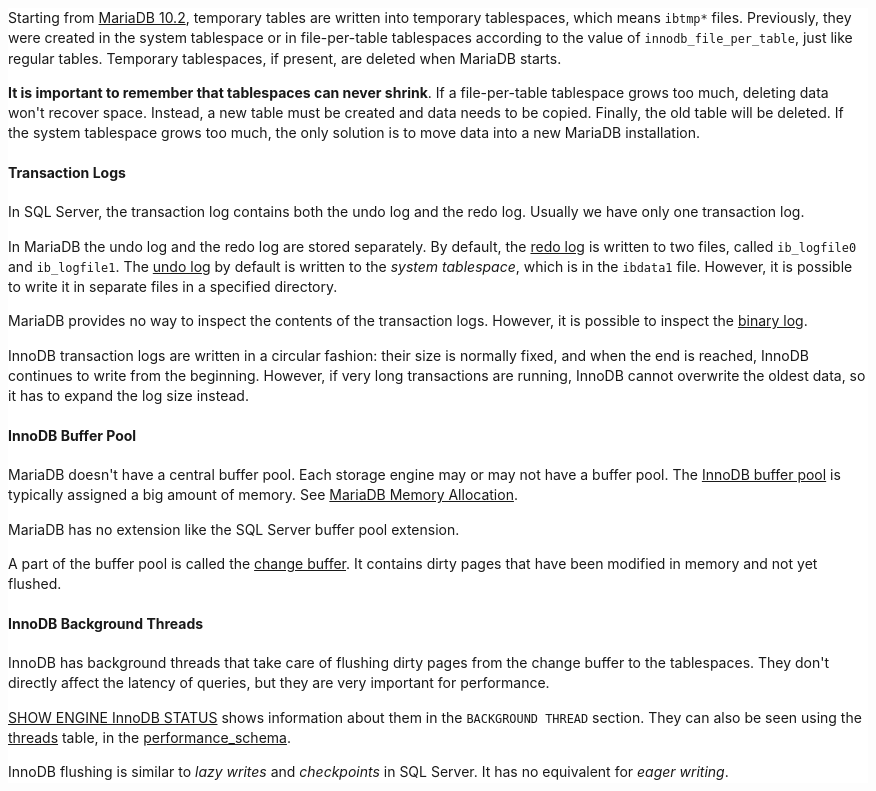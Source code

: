 Starting from [MariaDB 10.2](/kb/en/what-is-mariadb-102/), temporary tables are written into temporary tablespaces, which means `ibtmp*` files. Previously, they were created in the system tablespace or in file-per-table tablespaces according to the value of `innodb_file_per_table`, just like regular tables. Temporary tablespaces, if present, are deleted when MariaDB starts.

<strong>It is important to remember that tablespaces can never shrink</strong>. If a file-per-table tablespace grows too much, deleting data won't recover space. Instead, a new table must be created and data needs to be copied. Finally, the old table will be deleted. If the system tablespace grows too much, the only solution is to move data into a new MariaDB installation.

#### Transaction Logs

In SQL Server, the transaction log contains both the undo log and the redo log. Usually we have only one transaction log.

In MariaDB the undo log and the redo log are stored separately. By default, the [redo log](/columns-storage-engines-and-plugins/storage-engines/innodb/innodb-redo-log/) is written to two files, called `ib_logfile0` and `ib_logfile1`. The [undo log](/columns-storage-engines-and-plugins/storage-engines/innodb/innodb-undo-log/) by default is written to the <em>system tablespace</em>, which is in the `ibdata1` file. However, it is possible to write it in separate files in a specified directory.

MariaDB provides no way to inspect the contents of the transaction logs. However, it is possible to inspect the [binary log](/kb/en/understanding-mariadb-architecture/#the-binary-log).

InnoDB transaction logs are written in a circular fashion: their size is normally fixed, and when the end is reached, InnoDB continues to write from the beginning. However, if very long transactions are running, InnoDB cannot overwrite the oldest data, so it has to expand the log size instead.

#### InnoDB Buffer Pool

MariaDB doesn't have a central buffer pool. Each storage engine may or may not have a buffer pool. The [InnoDB buffer pool](/columns-storage-engines-and-plugins/storage-engines/innodb/innodb-buffer-pool/) is typically assigned a big amount of memory. See [MariaDB Memory Allocation](/replication/optimization-and-tuning/mariadb-memory-allocation/).

MariaDB has no extension like the SQL Server buffer pool extension.

A part of the buffer pool is called the [change buffer](/columns-storage-engines-and-plugins/storage-engines/innodb/innodb-change-buffering/). It contains dirty pages that have been modified in memory and not yet flushed.

#### InnoDB Background Threads

InnoDB has background threads that take care of flushing dirty pages from the change buffer to the tablespaces. They don't directly affect the latency of queries, but they are very important for performance.

[SHOW ENGINE InnoDB STATUS](/sql-statements-structure/sql-statements/administrative-sql-statements/show/show-engine-innodb-status/) shows information about them in the `BACKGROUND THREAD` section. They can also be seen using the [threads](/sql-statements-structure/sql-statements/administrative-sql-statements/system-tables/performance-schema/performance-schema-tables/performance-schema-threads-table/) table, in the [performance_schema](/sql-statements-structure/sql-statements/administrative-sql-statements/system-tables/performance-schema/).

InnoDB flushing is similar to <em>lazy writes</em> and <em>checkpoints</em> in SQL Server. It has no equivalent for <em>eager writing</em>.
